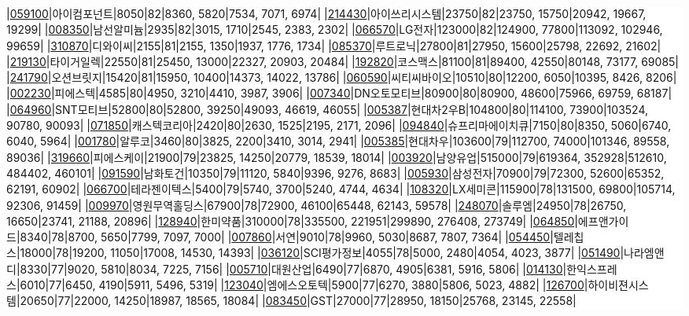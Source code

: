 |[059100](https://finance.daum.net/quotes/A059100)|아이컴포넌트|8050|82|8360, 5820|7534, 7071, 6974|
|[214430](https://finance.daum.net/quotes/A214430)|아이쓰리시스템|23750|82|23750, 15750|20942, 19667, 19299|
|[008350](https://finance.daum.net/quotes/A008350)|남선알미늄|2935|82|3015, 1710|2545, 2383, 2302|
|[066570](https://finance.daum.net/quotes/A066570)|LG전자|123000|82|124900, 77800|113092, 102946, 99659|
|[310870](https://finance.daum.net/quotes/A310870)|디와이씨|2155|81|2155, 1350|1937, 1776, 1734|
|[085370](https://finance.daum.net/quotes/A085370)|루트로닉|27800|81|27950, 15600|25798, 22692, 21602|
|[219130](https://finance.daum.net/quotes/A219130)|타이거일렉|22550|81|25450, 13000|22327, 20903, 20484|
|[192820](https://finance.daum.net/quotes/A192820)|코스맥스|81100|81|89400, 42550|80148, 73177, 69085|
|[241790](https://finance.daum.net/quotes/A241790)|오션브릿지|15420|81|15950, 10400|14373, 14022, 13786|
|[060590](https://finance.daum.net/quotes/A060590)|씨티씨바이오|10510|80|12200, 6050|10395, 8426, 8206|
|[002230](https://finance.daum.net/quotes/A002230)|피에스텍|4585|80|4950, 3210|4410, 3987, 3906|
|[007340](https://finance.daum.net/quotes/A007340)|DN오토모티브|80900|80|80900, 48600|75966, 69759, 68187|
|[064960](https://finance.daum.net/quotes/A064960)|SNT모티브|52800|80|52800, 39250|49093, 46619, 46055|
|[005387](https://finance.daum.net/quotes/A005387)|현대차2우B|104800|80|114100, 73900|103524, 90780, 90093|
|[071850](https://finance.daum.net/quotes/A071850)|캐스텍코리아|2420|80|2630, 1525|2195, 2171, 2096|
|[094840](https://finance.daum.net/quotes/A094840)|슈프리마에이치큐|7150|80|8350, 5060|6740, 6040, 5964|
|[001780](https://finance.daum.net/quotes/A001780)|알루코|3460|80|3825, 2200|3410, 3014, 2941|
|[005385](https://finance.daum.net/quotes/A005385)|현대차우|103600|79|112700, 74000|101346, 89558, 89036|
|[319660](https://finance.daum.net/quotes/A319660)|피에스케이|21900|79|23825, 14250|20779, 18539, 18014|
|[003920](https://finance.daum.net/quotes/A003920)|남양유업|515000|79|619364, 352928|512610, 484402, 460101|
|[091590](https://finance.daum.net/quotes/A091590)|남화토건|10350|79|11120, 5840|9396, 9276, 8683|
|[005930](https://finance.daum.net/quotes/A005930)|삼성전자|70900|79|72300, 52600|65352, 62191, 60902|
|[066700](https://finance.daum.net/quotes/A066700)|테라젠이텍스|5400|79|5740, 3700|5240, 4744, 4634|
|[108320](https://finance.daum.net/quotes/A108320)|LX세미콘|115900|78|131500, 69800|105714, 92306, 91459|
|[009970](https://finance.daum.net/quotes/A009970)|영원무역홀딩스|67900|78|72900, 46100|65448, 62143, 59578|
|[248070](https://finance.daum.net/quotes/A248070)|솔루엠|24950|78|26750, 16650|23741, 21188, 20896|
|[128940](https://finance.daum.net/quotes/A128940)|한미약품|310000|78|335500, 221951|299890, 276408, 273749|
|[064850](https://finance.daum.net/quotes/A064850)|에프앤가이드|8340|78|8700, 5650|7799, 7097, 7000|
|[007860](https://finance.daum.net/quotes/A007860)|서연|9010|78|9960, 5030|8687, 7807, 7364|
|[054450](https://finance.daum.net/quotes/A054450)|텔레칩스|18000|78|19200, 11050|17008, 14530, 14393|
|[036120](https://finance.daum.net/quotes/A036120)|SCI평가정보|4055|78|5000, 2480|4054, 4023, 3877|
|[051490](https://finance.daum.net/quotes/A051490)|나라엠앤디|8330|77|9020, 5810|8034, 7225, 7156|
|[005710](https://finance.daum.net/quotes/A005710)|대원산업|6490|77|6870, 4905|6381, 5916, 5806|
|[014130](https://finance.daum.net/quotes/A014130)|한익스프레스|6010|77|6450, 4190|5911, 5496, 5319|
|[123040](https://finance.daum.net/quotes/A123040)|엠에스오토텍|5900|77|6270, 3880|5806, 5023, 4882|
|[126700](https://finance.daum.net/quotes/A126700)|하이비젼시스템|20650|77|22000, 14250|18987, 18565, 18084|
|[083450](https://finance.daum.net/quotes/A083450)|GST|27000|77|28950, 18150|25768, 23145, 22558|
